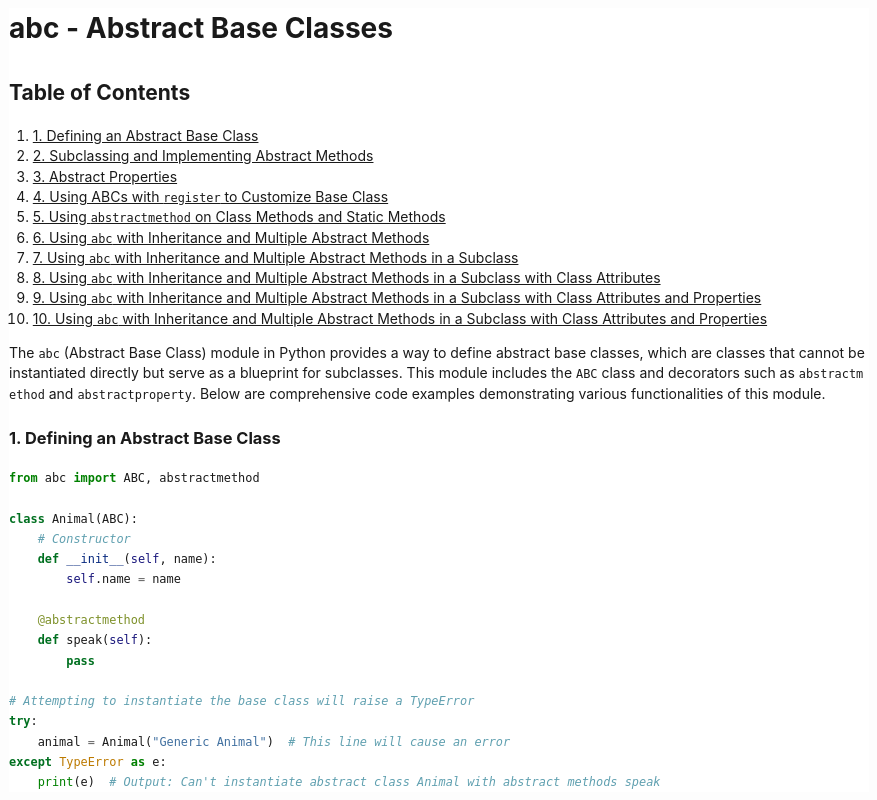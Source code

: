 # abc - Abstract Base Classes
## Table of Contents

1. [1. Defining an Abstract Base Class](#1-defining-an-abstract-base-class)
2. [2. Subclassing and Implementing Abstract Methods](#2-subclassing-and-implementing-abstract-methods)
3. [3. Abstract Properties](#3-abstract-properties)
4. [4. Using ABCs with `register` to Customize Base Class](#4-using-abcs-with-register-to-customize-base-class)
5. [5. Using `abstractmethod` on Class Methods and Static Methods](#5-using-abstractmethod-on-class-methods-and-static-methods)
6. [6. Using `abc` with Inheritance and Multiple Abstract Methods](#6-using-abc-with-inheritance-and-multiple-abstract-methods)
7. [7. Using `abc` with Inheritance and Multiple Abstract Methods in a Subclass](#7-using-abc-with-inheritance-and-multiple-abstract-methods-in-a-subclass)
8. [8. Using `abc` with Inheritance and Multiple Abstract Methods in a Subclass with Class Attributes](#8-using-abc-with-inheritance-and-multiple-abstract-methods-in-a-subclass-with-class-attributes)
9. [9. Using `abc` with Inheritance and Multiple Abstract Methods in a Subclass with Class Attributes and Properties](#9-using-abc-with-inheritance-and-multiple-abstract-methods-in-a-subclass-with-class-attributes-and-properties)
10. [10. Using `abc` with Inheritance and Multiple Abstract Methods in a Subclass with Class Attributes and Properties](#10-using-abc-with-inheritance-and-multiple-abstract-methods-in-a-subclass-with-class-attributes-and-properties)



The `abc` (Abstract Base Class) module in Python provides a way to define abstract base classes, which are classes that cannot be instantiated directly but serve as a blueprint for subclasses. This module includes the `ABC` class and decorators such as `abstractmethod` and `abstractproperty`. Below are comprehensive code examples demonstrating various functionalities of this module.

### 1. Defining an Abstract Base Class

```python
from abc import ABC, abstractmethod

class Animal(ABC):
    # Constructor
    def __init__(self, name):
        self.name = name

    @abstractmethod
    def speak(self):
        pass

# Attempting to instantiate the base class will raise a TypeError
try:
    animal = Animal("Generic Animal")  # This line will cause an error
except TypeError as e:
    print(e)  # Output: Can't instantiate abstract class Animal with abstract methods speak
```
